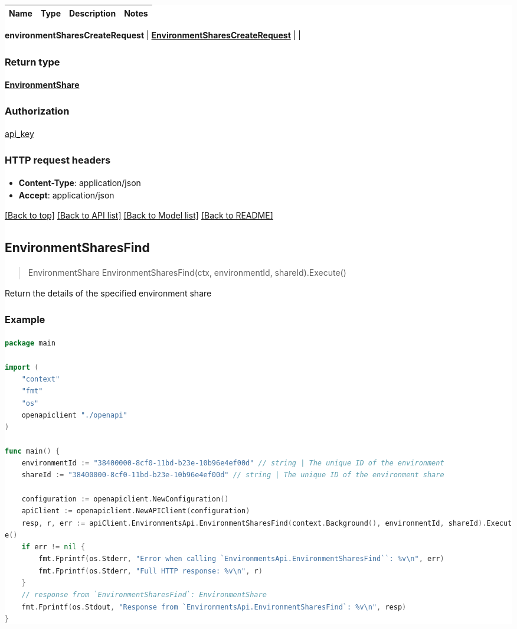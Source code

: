 
Name | Type | Description  | Notes
------------- | ------------- | ------------- | -------------

 **environmentSharesCreateRequest** | [**EnvironmentSharesCreateRequest**](EnvironmentSharesCreateRequest.md) |  | 

### Return type

[**EnvironmentShare**](EnvironmentShare.md)

### Authorization

[api_key](../README.md#api_key)

### HTTP request headers

- **Content-Type**: application/json
- **Accept**: application/json

[[Back to top]](#) [[Back to API list]](../README.md#documentation-for-api-endpoints)
[[Back to Model list]](../README.md#documentation-for-models)
[[Back to README]](../README.md)


## EnvironmentSharesFind

> EnvironmentShare EnvironmentSharesFind(ctx, environmentId, shareId).Execute()

Return the details of the specified environment share

### Example

```go
package main

import (
    "context"
    "fmt"
    "os"
    openapiclient "./openapi"
)

func main() {
    environmentId := "38400000-8cf0-11bd-b23e-10b96e4ef00d" // string | The unique ID of the environment
    shareId := "38400000-8cf0-11bd-b23e-10b96e4ef00d" // string | The unique ID of the environment share

    configuration := openapiclient.NewConfiguration()
    apiClient := openapiclient.NewAPIClient(configuration)
    resp, r, err := apiClient.EnvironmentsApi.EnvironmentSharesFind(context.Background(), environmentId, shareId).Execute()
    if err != nil {
        fmt.Fprintf(os.Stderr, "Error when calling `EnvironmentsApi.EnvironmentSharesFind``: %v\n", err)
        fmt.Fprintf(os.Stderr, "Full HTTP response: %v\n", r)
    }
    // response from `EnvironmentSharesFind`: EnvironmentShare
    fmt.Fprintf(os.Stdout, "Response from `EnvironmentsApi.EnvironmentSharesFind`: %v\n", resp)
}
```
